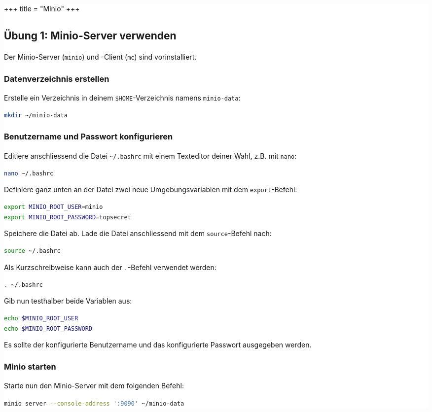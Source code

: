 +++
title = "Minio"
+++

## Übung 1: Minio-Server verwenden

Der Minio-Server (`minio`) und -Client (`mc`) sind vorinstalliert.

### Datenverzeichnis erstellen

Erstelle ein Verzeichnis in deinem `$HOME`-Verzeichnis namens `minio-data`:

```bash
mkdir ~/minio-data
```

### Benutzername und Passwort konfigurieren

Editiere anschliessend die Datei `~/.bashrc` mit einem Texteditor deiner Wahl, z.B. mit `nano`:

```bash
nano ~/.bashrc
```

Definiere ganz unten an der Datei zwei neue Umgebungsvariablen mit dem `export`-Befehl:

```bash
export MINIO_ROOT_USER=minio
export MINIO_ROOT_PASSWORD=topsecret
```

Speichere die Datei ab. Lade die Datei anschliessend mit dem `source`-Befehl nach:

```bash
source ~/.bashrc
```

Als Kurzschreibweise kann auch der `.`-Befehl verwendet werden:

```bash
. ~/.bashrc
```

Gib nun testhalber beide Variablen aus:

```bash
echo $MINIO_ROOT_USER
echo $MINIO_ROOT_PASSWORD
```

Es sollte der konfigurierte Benutzername und das konfigurierte Passwort ausgegeben werden.

### Minio starten

Starte nun den Minio-Server mit dem folgenden Befehl:

```bash
minio server --console-address ':9090' ~/minio-data
```
